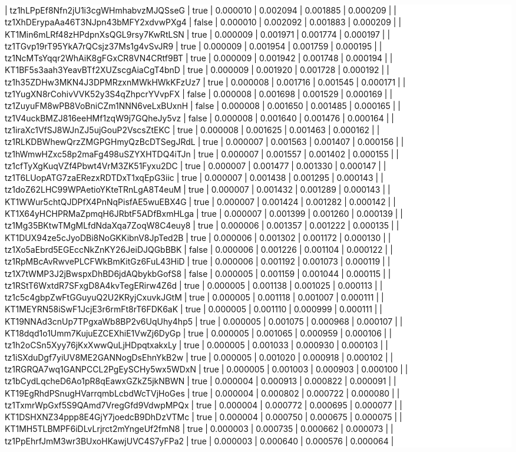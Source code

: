 | tz1hLPpEf8Nfn2jU1i3cgWHmhabvzMJQSseG | true        | 0.000010 |  0.002094 |   0.001885 |  0.000209 |
| tz1XhDErypaAa46T3NJpn43bMFY2xdvwPXg4 | false       | 0.000010 |  0.002092 |   0.001883 |  0.000209 |
| KT1Min6mLRf48zHPdpnXsQGL9rsy7KwRtLSN | true        | 0.000009 |  0.001971 |   0.001774 |  0.000197 |
| tz1TGvp19rT95YkA7rQCsjz37Ms1g4vSvJR9 | true        | 0.000009 |  0.001954 |   0.001759 |  0.000195 |
| tz1NcMTsYqqr2WhAiK8gFGxCR8VN4CRtf9BT | true        | 0.000009 |  0.001942 |   0.001748 |  0.000194 |
| KT1BF5s3aah3YeavBTf2XUZscgAiaCgT4bnD | true        | 0.000009 |  0.001920 |   0.001728 |  0.000192 |
| tz1h35ZDHw3MKN4J3DPMRzxnMWkHWkKFzUz7 | true        | 0.000008 |  0.001716 |   0.001545 |  0.000171 |
| tz1YugXN8rCohivVVK52y3S4qZhpcrYVvpFX | false       | 0.000008 |  0.001698 |   0.001529 |  0.000169 |
| tz1ZuyuFM8wPB8VoBniCZm1NNN6veLxBUxnH | false       | 0.000008 |  0.001650 |   0.001485 |  0.000165 |
| tz1V4uckBMZJ816eeHMf1zqW9j7GQheJy5vz | false       | 0.000008 |  0.001640 |   0.001476 |  0.000164 |
| tz1iraXc1VfSJ8WJnZJ5ujGouP2VscsZtEKC | true        | 0.000008 |  0.001625 |   0.001463 |  0.000162 |
| tz1RLKDBWhewQrzZMGPGHmyQzBcDTSegJRdL | true        | 0.000007 |  0.001563 |   0.001407 |  0.000156 |
| tz1hWmwHZxc58p2maFg498uSZYXHTDQ4iTJn | true        | 0.000007 |  0.001557 |   0.001402 |  0.000155 |
| tz1cfTyXgKuqVZf4Pbwt4VrM3ZK51Fyxu2DC | true        | 0.000007 |  0.001477 |   0.001330 |  0.000147 |
| tz1T6LUopATG7zaERezxRDTDxT1xqEpG3iic | true        | 0.000007 |  0.001438 |   0.001295 |  0.000143 |
| tz1doZ62LHC99WPAetioYKteTRnLgA8T4euM | true        | 0.000007 |  0.001432 |   0.001289 |  0.000143 |
| KT1WWur5chtQJDPfX4PnNqPisfAE5wuEBX4G | true        | 0.000007 |  0.001424 |   0.001282 |  0.000142 |
| KT1X64yHCHPRMaZpmqH6JRbtF5ADfBxmHLga | true        | 0.000007 |  0.001399 |   0.001260 |  0.000139 |
| tz1Mg35BKtwTMgMLfdNdaXqa7ZoqW8C4euy8 | true        | 0.000006 |  0.001357 |   0.001222 |  0.000135 |
| KT1DUX94ze5cJyoDBi8NoGKKibnV8JpTed2B | true        | 0.000006 |  0.001302 |   0.001172 |  0.000130 |
| tz1Xo5aEbrd5EGEccNkZnKY26JeiDJQGbBBK | false       | 0.000006 |  0.001226 |   0.001104 |  0.000122 |
| tz1RpMBcAvRwvePLCFWkBmKitGz6FuL43HiD | true        | 0.000006 |  0.001192 |   0.001073 |  0.000119 |
| tz1X7tWMP3J2jBwspxDhBD6jdAQbykbGofS8 | false       | 0.000005 |  0.001159 |   0.001044 |  0.000115 |
| tz1RStT6WxtdR7SFxgD8A4kvTegERirw4Z6d | true        | 0.000005 |  0.001138 |   0.001025 |  0.000113 |
| tz1c5c4gbpZwFtGGuyuQ2U2KRyjCxuvkJGtM | true        | 0.000005 |  0.001118 |   0.001007 |  0.000111 |
| KT1MEYRN58iSwF1JcjE3r6rmFt8rT6FDK6aK | true        | 0.000005 |  0.001110 |   0.000999 |  0.000111 |
| KT19NNAd3cnUp7TPgxaWb8BP2v6UqUhy4hp5 | true        | 0.000005 |  0.001075 |   0.000968 |  0.000107 |
| KT18dqd1o1Umm7KujuEZCEXhiE1VwZj6DyGp | true        | 0.000005 |  0.001065 |   0.000959 |  0.000106 |
| tz1h2oCSn5Xyy76jKxXwwQuLjHDpqtxakxLy | true        | 0.000005 |  0.001033 |   0.000930 |  0.000103 |
| tz1iSXduDgf7yiUV8ME2GANNogDsEhnYkB2w | true        | 0.000005 |  0.001020 |   0.000918 |  0.000102 |
| tz1RGRQA7wq1GANPCCL2PgEySCHy5wx5WDxN | true        | 0.000005 |  0.001003 |   0.000903 |  0.000100 |
| tz1bCydLqcheD6Ao1pR8qEawxGZkZ5jkNBWN | true        | 0.000004 |  0.000913 |   0.000822 |  0.000091 |
| KT19EgRhdPSnugHVarrqmbLcbdWcTVjHoGes | true        | 0.000004 |  0.000802 |   0.000722 |  0.000080 |
| tz1TxmrWpGxf5S9QAmd7VregGfd9VdwpMPQx | true        | 0.000004 |  0.000772 |   0.000695 |  0.000077 |
| KT1DSHXNZ34ppp8E4GjY7joedcB9DhDzVTMc | true        | 0.000004 |  0.000750 |   0.000675 |  0.000075 |
| KT1MH5TLBMPF6iDLvLrjrct2mYngeUf2fmN8 | true        | 0.000003 |  0.000735 |   0.000662 |  0.000073 |
| tz1PpEhrfJmM3wr3BUxoHKawjUVC4S7yFPa2 | true        | 0.000003 |  0.000640 |   0.000576 |  0.000064 |